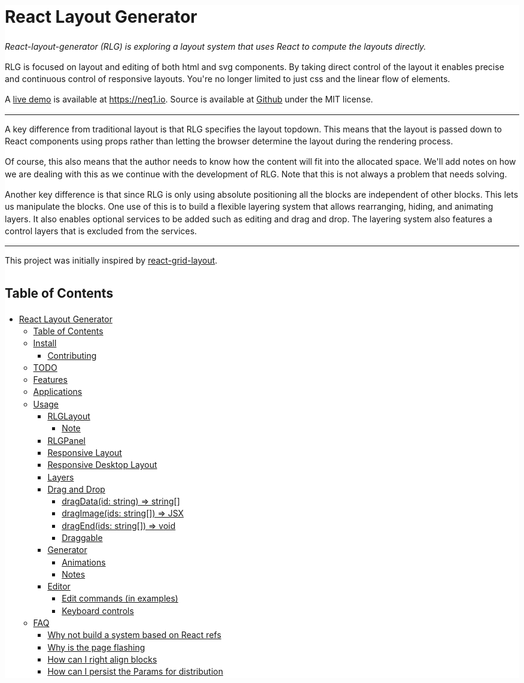 # React Layout Generator

*React-layout-generator (RLG) is exploring a layout system that uses React to compute the layouts directly.*

RLG is focused on layout and editing of both html and svg components. By taking direct control of the layout it enables precise and continuous control of responsive layouts. You're no longer limited to just css and the linear flow of elements.

A [live demo](https://neq1.io) is available at https://neq1.io. Source is available at [Github](https://github.com/chetmurphy/react-layout-generator) under the MIT license.
___
A key difference from traditional layout is that RLG specifies the layout topdown. This means that the layout is passed down to React components using props rather than letting the browser determine the layout during the rendering process.

Of course, this also means that the author needs to know how the content will fit into the allocated space. We'll add notes on how we are dealing with this as we continue with the development of RLG. Note that this is not always a problem that needs solving.

Another key difference is that since RLG is only using absolute positioning all the blocks are independent of other blocks. This lets us manipulate the blocks. One use of this is to build a flexible layering system that allows rearranging, hiding, and animating layers. It also enables optional services to be added such as editing and drag and drop. The layering system also features a control layers that is excluded from the services.
___

This project was initially inspired by [react-grid-layout](https://www.npmjs.com/package/react-grid-layout).

## Table of Contents



- [React Layout Generator](#react-layout-generator)
  - [Table of Contents](#table-of-contents)
  - [Install](#install)
    - [Contributing](#contributing)
  - [TODO](#todo)
  - [Features](#features)
  - [Applications](#applications)
  - [Usage](#usage)
    - [RLGLayout](#rlglayout)
      - [Note](#note)
    - [RLGPanel](#rlgpanel)
    - [Responsive Layout](#responsive-layout)
    - [Responsive Desktop Layout](#responsive-desktop-layout)
    - [Layers](#layers)
    - [Drag and Drop](#drag-and-drop)
      - [dragData(id: string) => string[]](#dragdataid-string--string)
      - [dragImage(ids: string[]) => JSX](#dragimageids-string--jsx)
      - [dragEnd(ids: string[]) => void](#dragendids-string--void)
      - [Draggable](#draggable)
    - [Generator](#generator)
      - [Animations](#animations)
      - [Notes](#notes)
    - [Editor](#editor)
      - [Edit commands (in examples)](#edit-commands-in-examples)
      - [Keyboard controls](#keyboard-controls)
  - [FAQ](#faq)
    - [Why not build a system based on React refs](#why-not-build-a-system-based-on-react-refs)
    - [Why is the page flashing](#why-is-the-page-flashing)
    - [How can I right align blocks](#how-can-i-right-align-blocks)
    - [How can I persist the Params for distribution](#how-can-i-persist-the-params-for-distribution)
